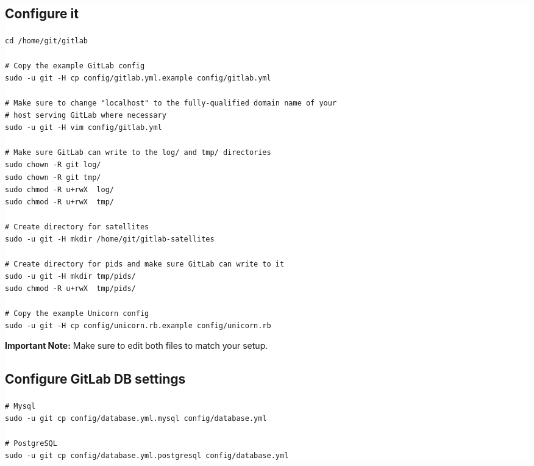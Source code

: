 ## Configure it

    cd /home/git/gitlab

    # Copy the example GitLab config
    sudo -u git -H cp config/gitlab.yml.example config/gitlab.yml

    # Make sure to change "localhost" to the fully-qualified domain name of your
    # host serving GitLab where necessary
    sudo -u git -H vim config/gitlab.yml

    # Make sure GitLab can write to the log/ and tmp/ directories
    sudo chown -R git log/
    sudo chown -R git tmp/
    sudo chmod -R u+rwX  log/
    sudo chmod -R u+rwX  tmp/

    # Create directory for satellites
    sudo -u git -H mkdir /home/git/gitlab-satellites

    # Create directory for pids and make sure GitLab can write to it
    sudo -u git -H mkdir tmp/pids/
    sudo chmod -R u+rwX  tmp/pids/
 
    # Copy the example Unicorn config
    sudo -u git -H cp config/unicorn.rb.example config/unicorn.rb

**Important Note:**
Make sure to edit both files to match your setup.

## Configure GitLab DB settings

    # Mysql
    sudo -u git cp config/database.yml.mysql config/database.yml

    # PostgreSQL
    sudo -u git cp config/database.yml.postgresql config/database.yml

